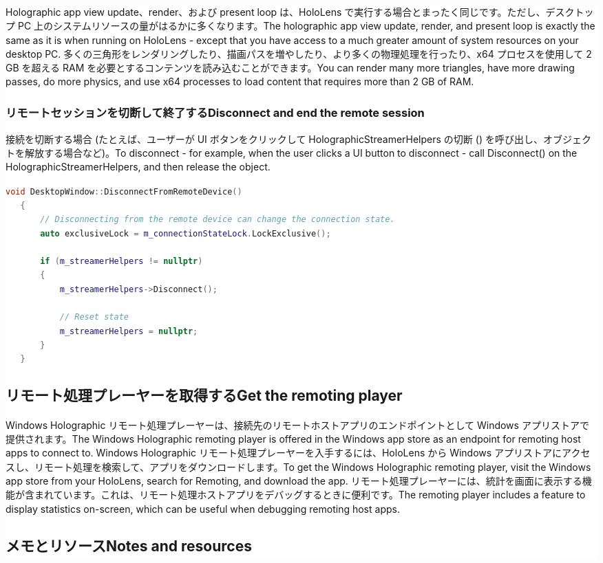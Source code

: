 <span data-ttu-id="c731a-157">Holographic app view update、render、および present loop は、HoloLens で実行する場合とまったく同じです。ただし、デスクトップ PC 上のシステムリソースの量がはるかに多くなります。</span><span class="sxs-lookup"><span data-stu-id="c731a-157">The holographic app view update, render, and present loop is exactly the same as it is when running on HoloLens - except that you have access to a much greater amount of system resources on your desktop PC.</span></span> <span data-ttu-id="c731a-158">多くの三角形をレンダリングしたり、描画パスを増やしたり、より多くの物理処理を行ったり、x64 プロセスを使用して 2 GB を超える RAM を必要とするコンテンツを読み込むことができます。</span><span class="sxs-lookup"><span data-stu-id="c731a-158">You can render many more triangles, have more drawing passes, do more physics, and use x64 processes to load content that requires more than 2 GB of RAM.</span></span>

### <a name="disconnect-and-end-the-remote-session"></a><span data-ttu-id="c731a-159">リモートセッションを切断して終了する</span><span class="sxs-lookup"><span data-stu-id="c731a-159">Disconnect and end the remote session</span></span>

<span data-ttu-id="c731a-160">接続を切断する場合 (たとえば、ユーザーが UI ボタンをクリックして HolographicStreamerHelpers の切断 () を呼び出し、オブジェクトを解放する場合など)。</span><span class="sxs-lookup"><span data-stu-id="c731a-160">To disconnect - for example, when the user clicks a UI button to disconnect - call Disconnect() on the HolographicStreamerHelpers, and then release the object.</span></span>

```cpp
void DesktopWindow::DisconnectFromRemoteDevice()
   {
       // Disconnecting from the remote device can change the connection state.
       auto exclusiveLock = m_connectionStateLock.LockExclusive();

       if (m_streamerHelpers != nullptr)
       {
           m_streamerHelpers->Disconnect();

           // Reset state
           m_streamerHelpers = nullptr;
       }
   }
```

## <a name="get-the-remoting-player"></a><span data-ttu-id="c731a-161">リモート処理プレーヤーを取得する</span><span class="sxs-lookup"><span data-stu-id="c731a-161">Get the remoting player</span></span>

<span data-ttu-id="c731a-162">Windows Holographic リモート処理プレーヤーは、接続先のリモートホストアプリのエンドポイントとして Windows アプリストアで提供されます。</span><span class="sxs-lookup"><span data-stu-id="c731a-162">The Windows Holographic remoting player is offered in the Windows app store as an endpoint for remoting host apps to connect to.</span></span> <span data-ttu-id="c731a-163">Windows Holographic リモート処理プレーヤーを入手するには、HoloLens から Windows アプリストアにアクセスし、リモート処理を検索して、アプリをダウンロードします。</span><span class="sxs-lookup"><span data-stu-id="c731a-163">To get the Windows Holographic remoting player, visit the Windows app store from your HoloLens, search for Remoting, and download the app.</span></span> <span data-ttu-id="c731a-164">リモート処理プレーヤーには、統計を画面に表示する機能が含まれています。これは、リモート処理ホストアプリをデバッグするときに便利です。</span><span class="sxs-lookup"><span data-stu-id="c731a-164">The remoting player includes a feature to display statistics on-screen, which can be useful when debugging remoting host apps.</span></span>

## <a name="notes-and-resources"></a><span data-ttu-id="c731a-165">メモとリソース</span><span class="sxs-lookup"><span data-stu-id="c731a-165">Notes and resources</span></span>
